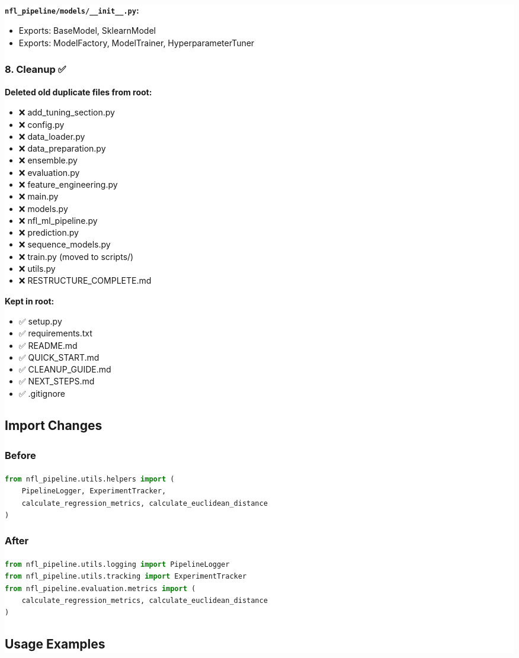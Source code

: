 **`nfl_pipeline/models/__init__.py`:**
- Exports: BaseModel, SklearnModel
- Exports: ModelFactory, ModelTrainer, HyperparameterTuner

### 8. Cleanup ✅

**Deleted old duplicate files from root:**
- ❌ add_tuning_section.py
- ❌ config.py
- ❌ data_loader.py
- ❌ data_preparation.py
- ❌ ensemble.py
- ❌ evaluation.py
- ❌ feature_engineering.py
- ❌ main.py
- ❌ models.py
- ❌ nfl_ml_pipeline.py
- ❌ prediction.py
- ❌ sequence_models.py
- ❌ train.py (moved to scripts/)
- ❌ utils.py
- ❌ RESTRUCTURE_COMPLETE.md

**Kept in root:**
- ✅ setup.py
- ✅ requirements.txt
- ✅ README.md
- ✅ QUICK_START.md
- ✅ CLEANUP_GUIDE.md
- ✅ NEXT_STEPS.md
- ✅ .gitignore

## Import Changes

### Before
```python
from nfl_pipeline.utils.helpers import (
    PipelineLogger, ExperimentTracker,
    calculate_regression_metrics, calculate_euclidean_distance
)
```

### After
```python
from nfl_pipeline.utils.logging import PipelineLogger
from nfl_pipeline.utils.tracking import ExperimentTracker
from nfl_pipeline.evaluation.metrics import (
    calculate_regression_metrics, calculate_euclidean_distance
)
```

## Usage Examples
